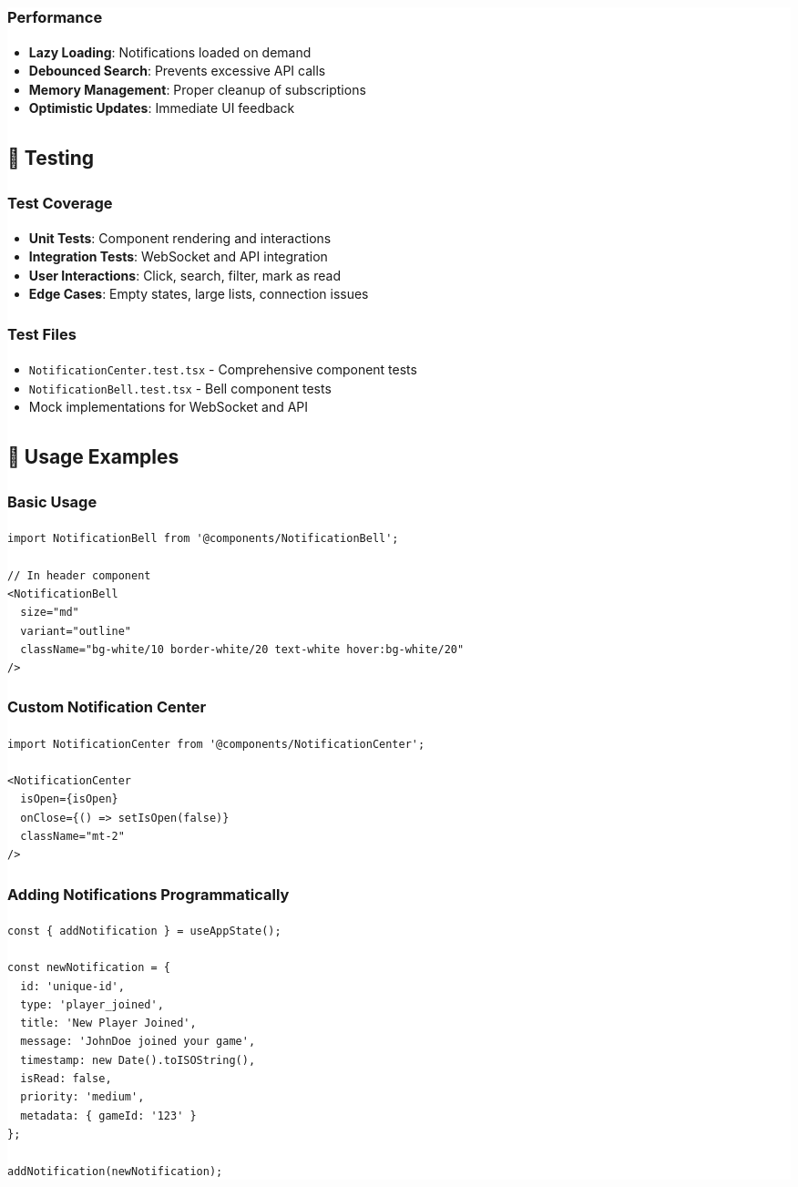 ### Performance
- **Lazy Loading**: Notifications loaded on demand
- **Debounced Search**: Prevents excessive API calls
- **Memory Management**: Proper cleanup of subscriptions
- **Optimistic Updates**: Immediate UI feedback

## 🧪 Testing

### Test Coverage
- **Unit Tests**: Component rendering and interactions
- **Integration Tests**: WebSocket and API integration
- **User Interactions**: Click, search, filter, mark as read
- **Edge Cases**: Empty states, large lists, connection issues

### Test Files
- `NotificationCenter.test.tsx` - Comprehensive component tests
- `NotificationBell.test.tsx` - Bell component tests
- Mock implementations for WebSocket and API

## 🚀 Usage Examples

### Basic Usage
```tsx
import NotificationBell from '@components/NotificationBell';

// In header component
<NotificationBell 
  size="md" 
  variant="outline" 
  className="bg-white/10 border-white/20 text-white hover:bg-white/20"
/>
```

### Custom Notification Center
```tsx
import NotificationCenter from '@components/NotificationCenter';

<NotificationCenter
  isOpen={isOpen}
  onClose={() => setIsOpen(false)}
  className="mt-2"
/>
```

### Adding Notifications Programmatically
```tsx
const { addNotification } = useAppState();

const newNotification = {
  id: 'unique-id',
  type: 'player_joined',
  title: 'New Player Joined',
  message: 'JohnDoe joined your game',
  timestamp: new Date().toISOString(),
  isRead: false,
  priority: 'medium',
  metadata: { gameId: '123' }
};

addNotification(newNotification);
```
